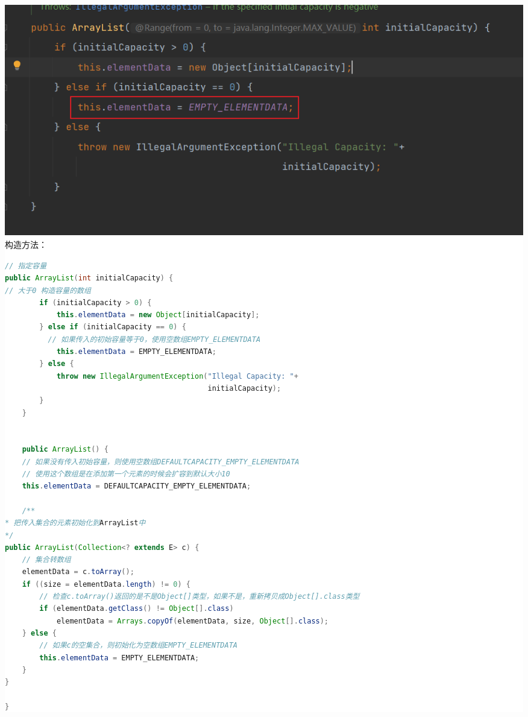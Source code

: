 ![asset_img](java面试准备/2023-03-18-16-14-17.png)
构造方法：

```java
// 指定容量
public ArrayList(int initialCapacity) {
// 大于0 构造容量的数组
        if (initialCapacity > 0) {
            this.elementData = new Object[initialCapacity];
        } else if (initialCapacity == 0) {
          // 如果传入的初始容量等于0，使用空数组EMPTY_ELEMENTDATA
            this.elementData = EMPTY_ELEMENTDATA;
        } else {
            throw new IllegalArgumentException("Illegal Capacity: "+
                                               initialCapacity);
        }
    }


    public ArrayList() {
    // 如果没有传入初始容量，则使用空数组DEFAULTCAPACITY_EMPTY_ELEMENTDATA
    // 使用这个数组是在添加第一个元素的时候会扩容到默认大小10
    this.elementData = DEFAULTCAPACITY_EMPTY_ELEMENTDATA;

    /**
* 把传入集合的元素初始化到ArrayList中
*/
public ArrayList(Collection<? extends E> c) {
    // 集合转数组
    elementData = c.toArray();
    if ((size = elementData.length) != 0) {
        // 检查c.toArray()返回的是不是Object[]类型，如果不是，重新拷贝成Object[].class类型
        if (elementData.getClass() != Object[].class)
            elementData = Arrays.copyOf(elementData, size, Object[].class);
    } else {
        // 如果c的空集合，则初始化为空数组EMPTY_ELEMENTDATA
        this.elementData = EMPTY_ELEMENTDATA;
    }
}

}
```
